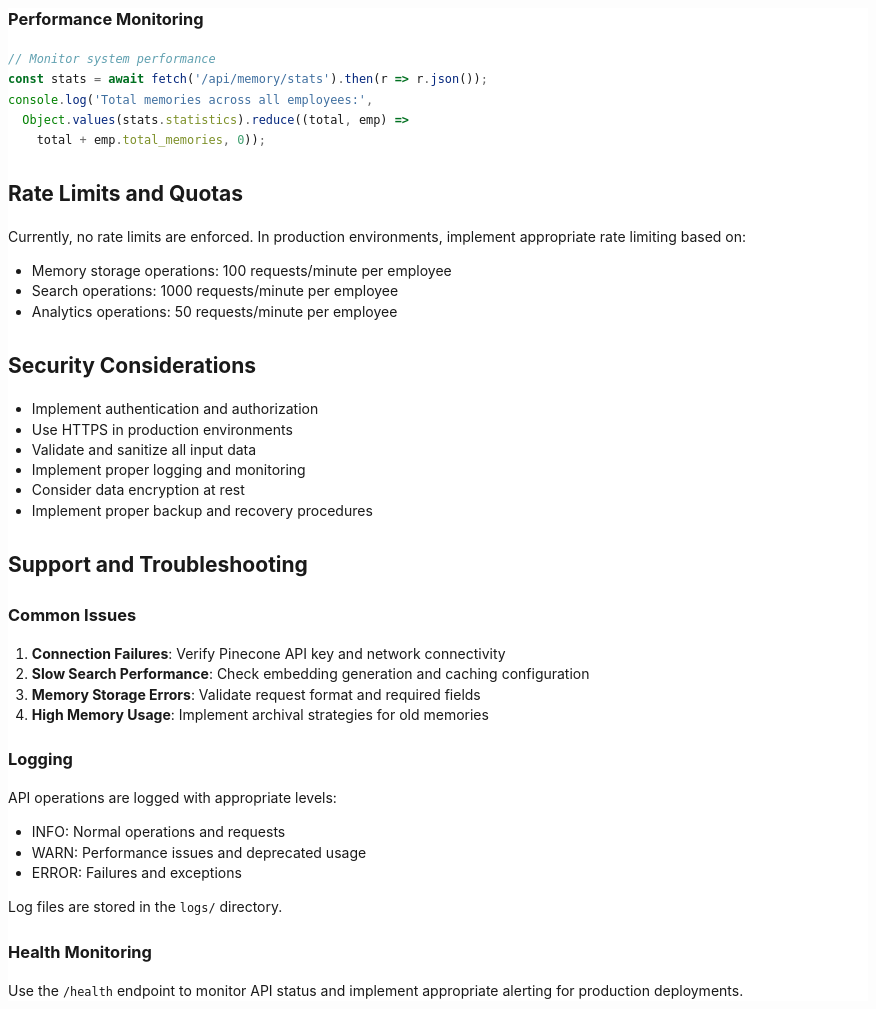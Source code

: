 ### Performance Monitoring
```javascript
// Monitor system performance
const stats = await fetch('/api/memory/stats').then(r => r.json());
console.log('Total memories across all employees:', 
  Object.values(stats.statistics).reduce((total, emp) => 
    total + emp.total_memories, 0));
```

## Rate Limits and Quotas

Currently, no rate limits are enforced. In production environments, implement appropriate rate limiting based on:
- Memory storage operations: 100 requests/minute per employee
- Search operations: 1000 requests/minute per employee
- Analytics operations: 50 requests/minute per employee

## Security Considerations

- Implement authentication and authorization
- Use HTTPS in production environments
- Validate and sanitize all input data
- Implement proper logging and monitoring
- Consider data encryption at rest
- Implement proper backup and recovery procedures

## Support and Troubleshooting

### Common Issues

1. **Connection Failures**: Verify Pinecone API key and network connectivity
2. **Slow Search Performance**: Check embedding generation and caching configuration
3. **Memory Storage Errors**: Validate request format and required fields
4. **High Memory Usage**: Implement archival strategies for old memories

### Logging

API operations are logged with appropriate levels:
- INFO: Normal operations and requests
- WARN: Performance issues and deprecated usage
- ERROR: Failures and exceptions

Log files are stored in the `logs/` directory.

### Health Monitoring

Use the `/health` endpoint to monitor API status and implement appropriate alerting for production deployments.